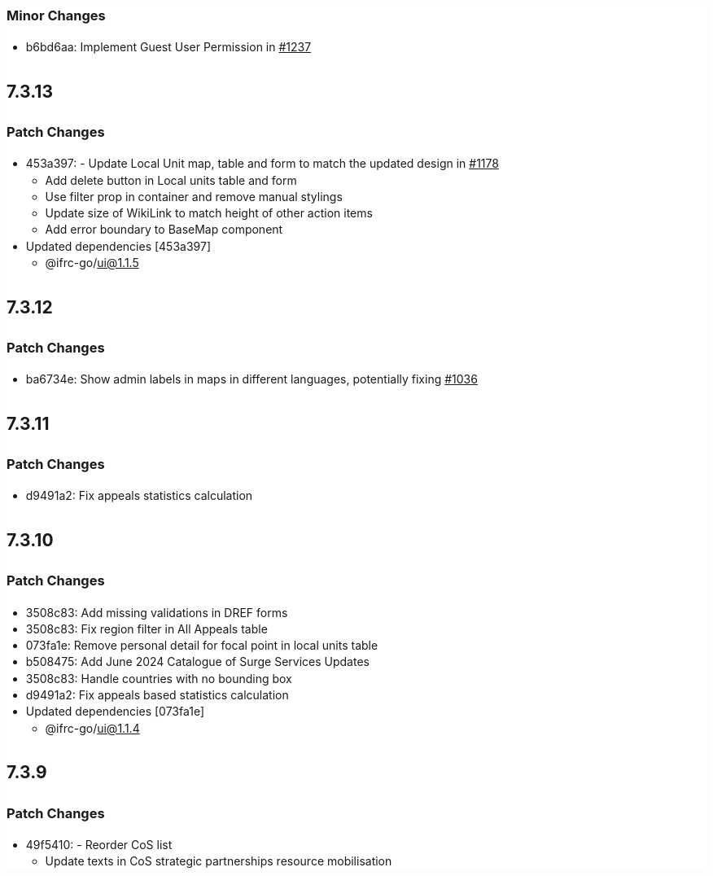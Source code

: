 ### Minor Changes

- b6bd6aa: Implement Guest User Permission in [#1237](https://github.com/IFRCGo/go-web-app/issues/1237)

## 7.3.13

### Patch Changes

- 453a397: - Update Local Unit map, table and form to match the updated design in [#1178](https://github.com/IFRCGo/go-web-app/issues/1178)
  - Add delete button in Local units table and form
  - Use filter prop in container and remove manual stylings
  - Update size of WikiLink to match height of other action items
  - Add error boundary to BaseMap component
- Updated dependencies [453a397]
  - @ifrc-go/ui@1.1.5

## 7.3.12

### Patch Changes

- ba6734e: Show admin labels in maps in different languages, potentially fixing [#1036](https://github.com/IFRCGo/go-web-app/issues/1036)

## 7.3.11

### Patch Changes

- d9491a2: Fix appeals statistics calculation

## 7.3.10

### Patch Changes

- 3508c83: Add missing validations in DREF forms
- 3508c83: Fix region filter in All Appeals table
- 073fa1e: Remove personal detail for focal point in local units table
- b508475: Add June 2024 Catalogue of Surge Services Updates
- 3508c83: Handle countries with no bounding box
- d9491a2: Fix appeals based statistics calculation
- Updated dependencies [073fa1e]
  - @ifrc-go/ui@1.1.4

## 7.3.9

### Patch Changes

- 49f5410: - Reorder CoS list
  - Update texts in CoS strategic partnerships resource mobilisation
